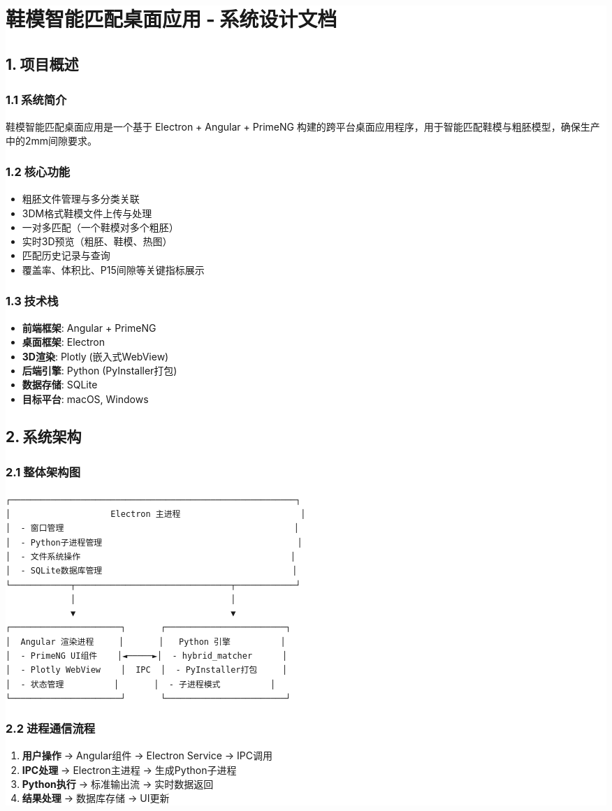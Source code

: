 # 鞋模智能匹配桌面应用 - 系统设计文档

## 1. 项目概述

### 1.1 系统简介
鞋模智能匹配桌面应用是一个基于 Electron + Angular + PrimeNG 构建的跨平台桌面应用程序，用于智能匹配鞋模与粗胚模型，确保生产中的2mm间隙要求。

### 1.2 核心功能
- 粗胚文件管理与多分类关联
- 3DM格式鞋模文件上传与处理
- 一对多匹配（一个鞋模对多个粗胚）
- 实时3D预览（粗胚、鞋模、热图）
- 匹配历史记录与查询
- 覆盖率、体积比、P15间隙等关键指标展示

### 1.3 技术栈
- **前端框架**: Angular + PrimeNG
- **桌面框架**: Electron
- **3D渲染**: Plotly (嵌入式WebView)
- **后端引擎**: Python (PyInstaller打包)
- **数据存储**: SQLite
- **目标平台**: macOS, Windows

## 2. 系统架构

### 2.1 整体架构图
```
┌─────────────────────────────────────────────────────────┐
│                    Electron 主进程                        │
│  - 窗口管理                                              │
│  - Python子进程管理                                       │
│  - 文件系统操作                                          │
│  - SQLite数据库管理                                      │
└────────────┬───────────────────────────────┬────────────┘
             │                               │
             ▼                               ▼
┌──────────────────────┐       ┌────────────────────────┐
│  Angular 渲染进程     │       │   Python 引擎          │
│  - PrimeNG UI组件    │◄─────►│  - hybrid_matcher      │
│  - Plotly WebView    │  IPC  │  - PyInstaller打包     │
│  - 状态管理          │       │  - 子进程模式          │
└──────────────────────┘       └────────────────────────┘
```

### 2.2 进程通信流程
1. **用户操作** → Angular组件 → Electron Service → IPC调用
2. **IPC处理** → Electron主进程 → 生成Python子进程
3. **Python执行** → 标准输出流 → 实时数据返回
4. **结果处理** → 数据库存储 → UI更新
